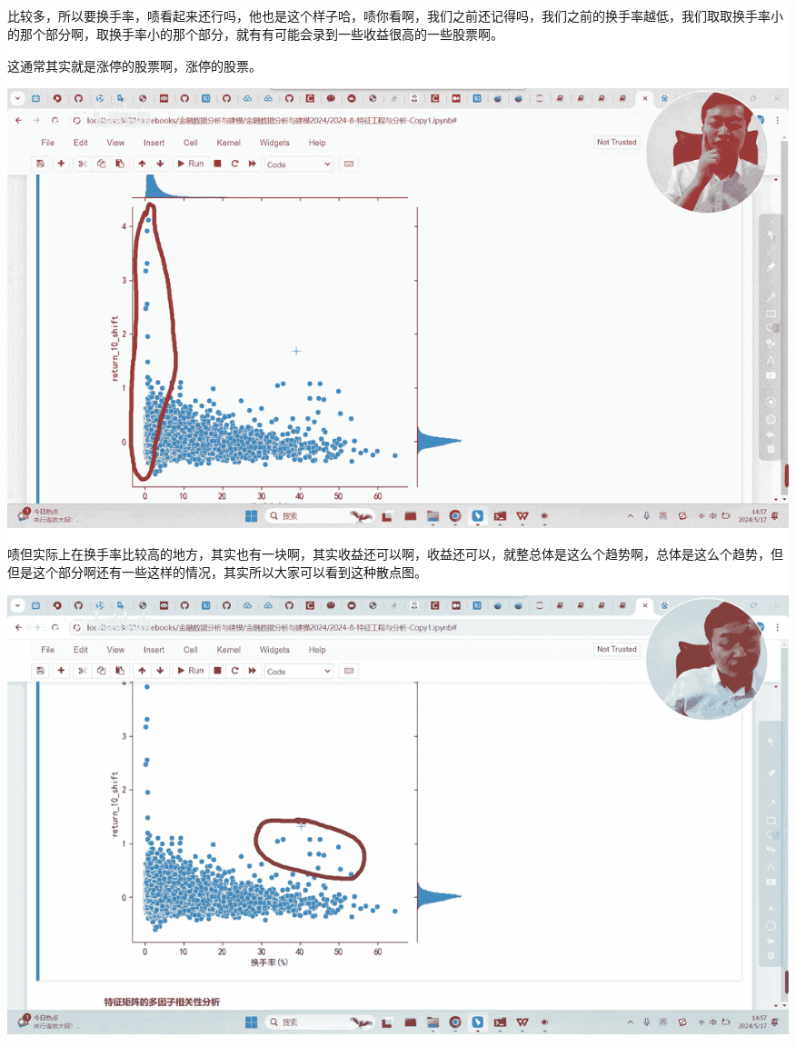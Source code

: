 比较多，所以要换手率，啧看起来还行吗，他也是这个样子哈，啧你看啊，我们之前还记得吗，我们之前的换手率越低，我们取取换手率小的那个部分啊，取换手率小的那个部分，就有有可能会录到一些收益很高的一些股票啊。

这通常其实就是涨停的股票啊，涨停的股票。

![](img/20081930d520fb67e141d34ef0f15a71_21.png)

啧但实际上在换手率比较高的地方，其实也有一块啊，其实收益还可以啊，收益还可以，就整总体是这么个趋势啊，总体是这么个趋势，但但是这个部分啊还有一些这样的情况，其实所以大家可以看到这种散点图。



![](img/20081930d520fb67e141d34ef0f15a71_23.png)
